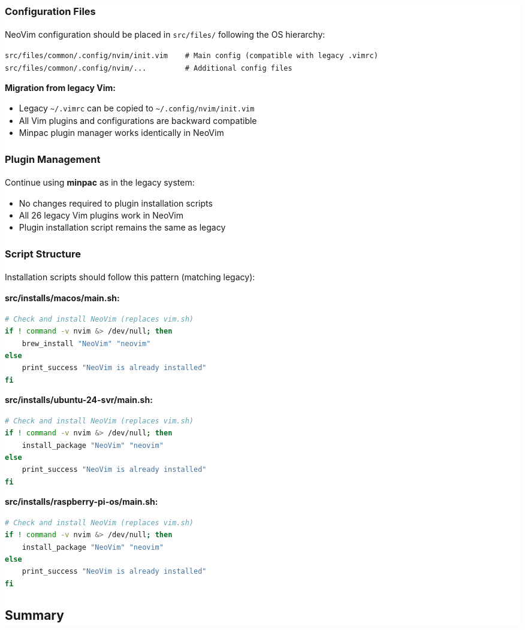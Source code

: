 ### Configuration Files

NeoVim configuration should be placed in `src/files/` following the OS hierarchy:

```
src/files/common/.config/nvim/init.vim    # Main config (compatible with legacy .vimrc)
src/files/common/.config/nvim/...         # Additional config files
```

**Migration from legacy Vim:**
- Legacy `~/.vimrc` can be copied to `~/.config/nvim/init.vim`
- All Vim plugins and configurations are backward compatible
- Minpac plugin manager works identically in NeoVim

### Plugin Management

Continue using **minpac** as in the legacy system:
- No changes required to plugin installation scripts
- All 26 legacy Vim plugins work in NeoVim
- Plugin installation script remains the same as legacy

### Script Structure

Installation scripts should follow this pattern (matching legacy):

**src/installs/macos/main.sh:**
```bash
# Check and install NeoVim (replaces vim.sh)
if ! command -v nvim &> /dev/null; then
    brew_install "NeoVim" "neovim"
else
    print_success "NeoVim is already installed"
fi
```

**src/installs/ubuntu-24-svr/main.sh:**
```bash
# Check and install NeoVim (replaces vim.sh)
if ! command -v nvim &> /dev/null; then
    install_package "NeoVim" "neovim"
else
    print_success "NeoVim is already installed"
fi
```

**src/installs/raspberry-pi-os/main.sh:**
```bash
# Check and install NeoVim (replaces vim.sh)
if ! command -v nvim &> /dev/null; then
    install_package "NeoVim" "neovim"
else
    print_success "NeoVim is already installed"
fi
```

## Summary
